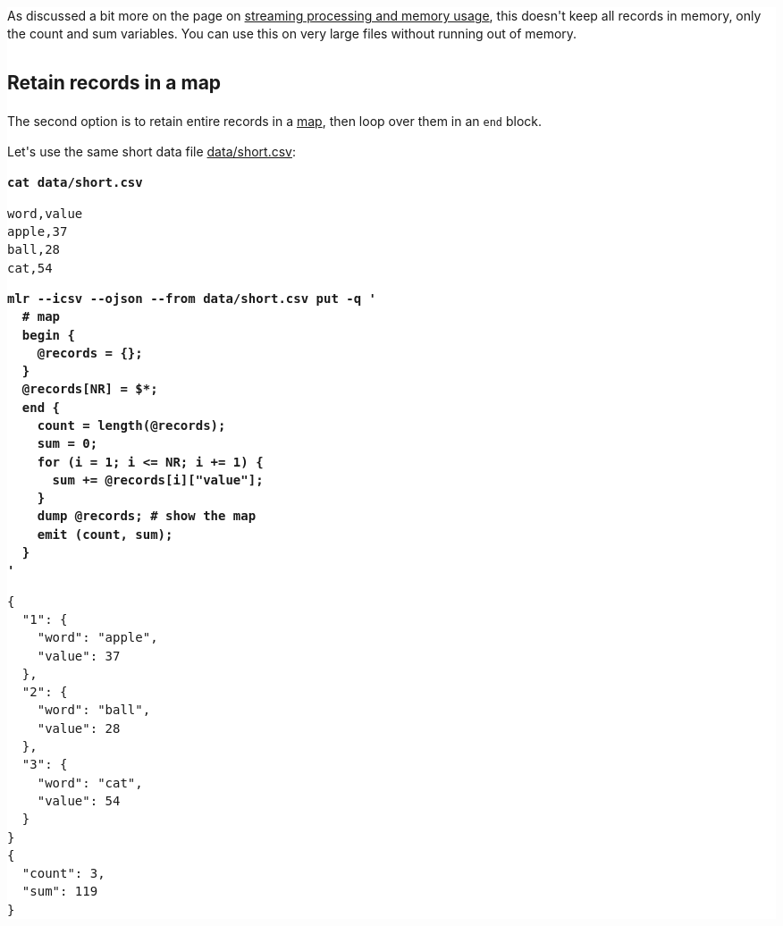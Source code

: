 As discussed a bit more on the page on [streaming processing and memory
usage](streaming-and-memory.md), this doesn't keep all records in memory, only
the count and sum variables. You can use this on very large files without
running out of memory.

## Retain records in a map

The second option is to retain entire records in a [map](reference-main-maps.md), then loop over them in an `end` block.

Let's use the same short data file [data/short.csv](data/short.csv):

<pre class="pre-highlight-in-pair">
<b>cat data/short.csv</b>
</pre>
<pre class="pre-non-highlight-in-pair">
word,value
apple,37
ball,28
cat,54
</pre>

<pre class="pre-highlight-in-pair">
<b>mlr --icsv --ojson --from data/short.csv put -q '</b>
<b>  # map</b>
<b>  begin {</b>
<b>    @records = {};</b>
<b>  }</b>
<b>  @records[NR] = $*;</b>
<b>  end {</b>
<b>    count = length(@records);</b>
<b>    sum = 0;</b>
<b>    for (i = 1; i <= NR; i += 1) {</b>
<b>      sum += @records[i]["value"];</b>
<b>    }</b>
<b>    dump @records; # show the map</b>
<b>    emit (count, sum);</b>
<b>  }</b>
<b>'</b>
</pre>
<pre class="pre-non-highlight-in-pair">
{
  "1": {
    "word": "apple",
    "value": 37
  },
  "2": {
    "word": "ball",
    "value": 28
  },
  "3": {
    "word": "cat",
    "value": 54
  }
}
{
  "count": 3,
  "sum": 119
}
</pre>
